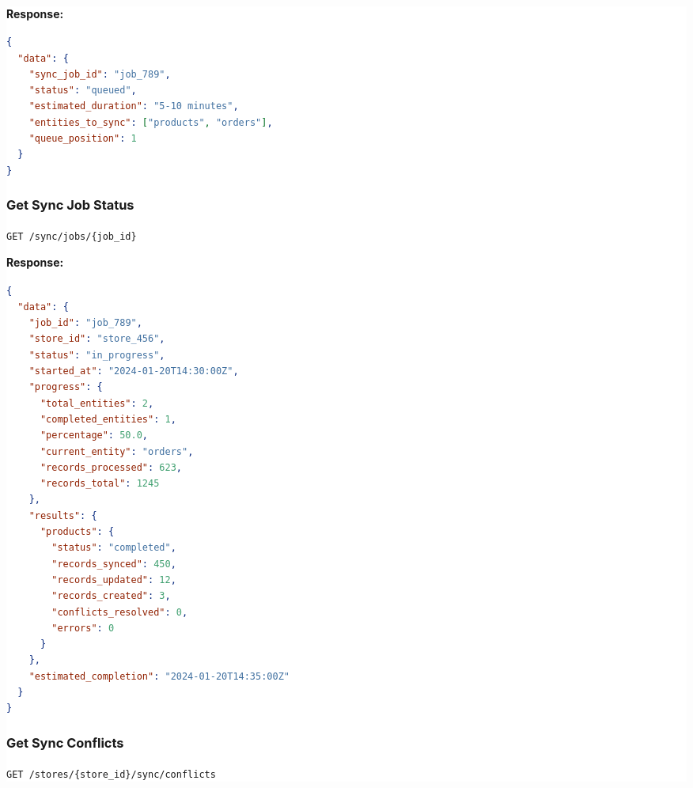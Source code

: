 **Response:**
```json
{
  "data": {
    "sync_job_id": "job_789",
    "status": "queued",
    "estimated_duration": "5-10 minutes",
    "entities_to_sync": ["products", "orders"],
    "queue_position": 1
  }
}
```

### Get Sync Job Status
```http
GET /sync/jobs/{job_id}
```

**Response:**
```json
{
  "data": {
    "job_id": "job_789",
    "store_id": "store_456",
    "status": "in_progress",
    "started_at": "2024-01-20T14:30:00Z",
    "progress": {
      "total_entities": 2,
      "completed_entities": 1,
      "percentage": 50.0,
      "current_entity": "orders",
      "records_processed": 623,
      "records_total": 1245
    },
    "results": {
      "products": {
        "status": "completed",
        "records_synced": 450,
        "records_updated": 12,
        "records_created": 3,
        "conflicts_resolved": 0,
        "errors": 0
      }
    },
    "estimated_completion": "2024-01-20T14:35:00Z"
  }
}
```

### Get Sync Conflicts
```http
GET /stores/{store_id}/sync/conflicts
```
